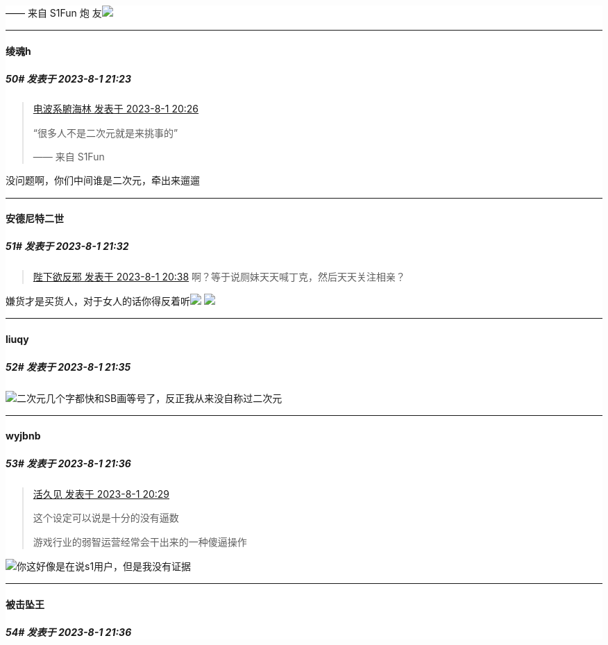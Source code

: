 —— 来自 S1Fun</blockquote>
炮 友<img src="https://static.saraba1st.com/image/smiley/face2017/009.gif" referrerpolicy="no-referrer">

*****

####  绫魂h  
##### 50#       发表于 2023-8-1 21:23

<blockquote><a href="httphttps://bbs.saraba1st.com/2b/forum.php?mod=redirect&amp;goto=findpost&amp;pid=61871638&amp;ptid=2146723" target="_blank">电波系腑海林 发表于 2023-8-1 20:26</a>

“很多人不是二次元就是来挑事的”

—— 来自 S1Fun</blockquote>
没问题啊，你们中间谁是二次元，牵出来遛遛

*****

####  安德尼特二世  
##### 51#       发表于 2023-8-1 21:32

<blockquote><a href="httphttps://bbs.saraba1st.com/2b/forum.php?mod=redirect&amp;goto=findpost&amp;pid=61871754&amp;ptid=2146723" target="_blank">陛下欲反邪 发表于 2023-8-1 20:38</a>
啊？等于说厕妹天天喊丁克，然后天天关注相亲？</blockquote>
嫌货才是买货人，对于女人的话你得反着听<img src="https://static.saraba1st.com/image/smiley/face2017/067.png" referrerpolicy="no-referrer">

<img src="https://p.sda1.dev/12/75e730b49f4b65787a02eaf726ba48b4/e7088cb1d804af40126cc306c05e0d89.jpg" referrerpolicy="no-referrer">

*****

####  liuqy  
##### 52#       发表于 2023-8-1 21:35

<img src="https://static.saraba1st.com/image/smiley/face2017/001.png" referrerpolicy="no-referrer">二次元几个字都快和SB画等号了，反正我从来没自称过二次元

*****

####  wyjbnb  
##### 53#       发表于 2023-8-1 21:36

<blockquote><a href="httphttps://bbs.saraba1st.com/2b/forum.php?mod=redirect&amp;goto=findpost&amp;pid=61871668&amp;ptid=2146723" target="_blank">活久见 发表于 2023-8-1 20:29</a>

这个设定可以说是十分的没有逼数

游戏行业的弱智运营经常会干出来的一种傻逼操作</blockquote>
<img src="https://static.saraba1st.com/image/smiley/face2017/067.png" referrerpolicy="no-referrer">你这好像是在说s1用户，但是我没有证据

*****

####  被击坠王  
##### 54#       发表于 2023-8-1 21:36
